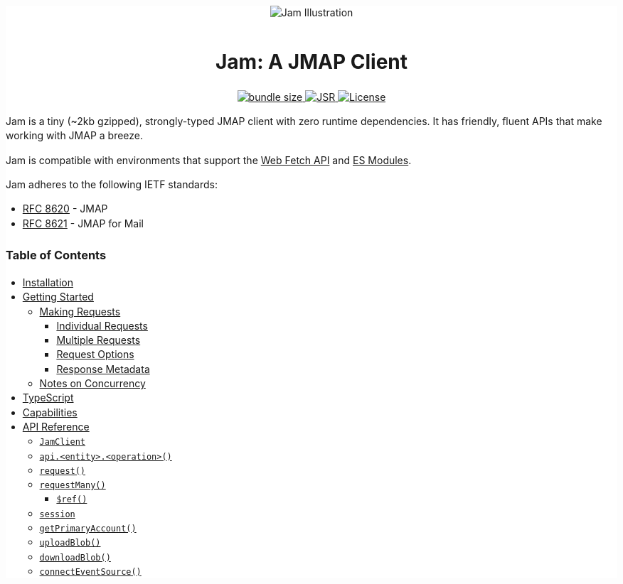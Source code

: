 <div align="center">
  <img alt="Jam Illustration" src="/JMAP-Jam.png" height="100" />
  <h1 align="center">Jam: A JMAP Client</h1>
</div>

<p align="center">
  <a href="https://bundlephobia.com/package/jmap-jam@latest">
    <img alt="bundle size" src="https://img.shields.io/bundlephobia/minzip/jmap-jam">
  </a>
  <a href="https://jsr.io/@htunnicliff/jmap-jam">
    <img alt="JSR" src="https://jsr.io/badges/@htunnicliff/jmap-jam" />
  </a>
  <a href="https://github.com/htunnicliff/jmap-jam/blob/main/LICENSE.txt">
    <img alt="License" src="https://img.shields.io/npm/l/jmap-jam">
  </a>
</p>

Jam is a tiny (~2kb gzipped), strongly-typed JMAP client with zero runtime dependencies. It has friendly, fluent APIs that make working with JMAP a breeze.

Jam is compatible with environments that support the [Web Fetch API][mdn-using-fetch] and [ES Modules][mdn-esm].

Jam adheres to the following IETF standards:

- [RFC 8620][jmap-rfc] - JMAP
- [RFC 8621][jmap-mail-rfc] - JMAP for Mail

### Table of Contents

- [Installation](#installation)
- [Getting Started](#getting-started)
  - [Making Requests](#making-requests)
    - [Individual Requests](#individual-requests)
    - [Multiple Requests](#multiple-requests)
    - [Request Options](#request-options)
    - [Response Metadata](#response-metadata)
  - [Notes on Concurrency](#notes-on-concurrency)
- [TypeScript](#typescript)
- [Capabilities](#capabilities)
- [API Reference](#api-reference)
  - [`JamClient`](#jamclient)
  - [`api.<entity>.<operation>()`](#apientityoperation)
  - [`request()`](#request)
  - [`requestMany()`](#requestmany)
    - [`$ref()`](#ref)
  - [`session`](#session)
  - [`getPrimaryAccount()`](#getprimaryaccount)
  - [`uploadBlob()`](#uploadblob)
  - [`downloadBlob()`](#downloadblob)
  - [`connectEventSource()`](#connecteventsource)


[jmap-2-session]: https://datatracker.ietf.org/doc/html/rfc8620#section-2
[jmap-3.10-concurrency]: https://datatracker.ietf.org/doc/html/rfc8620#section-3.10
[jmap-3.2-invocation]: https://datatracker.ietf.org/doc/html/rfc8620#section-3.2
[jmap-3.7-result-refs]: https://datatracker.ietf.org/doc/html/rfc8620#section-3.7
[jmap-5-std-methods]: https://datatracker.ietf.org/doc/html/rfc8620#section-5
[jmap-mail-rfc]: https://datatracker.ietf.org/doc/html/rfc8621
[jmap-rfc]: https://datatracker.ietf.org/doc/html/rfc8620
[mdn-esm]: https://developer.mozilla.org/en-US/docs/Web/JavaScript/Guide/Modules
[mdn-mime-type]: https://developer.mozilla.org/en-US/docs/Glossary/MIME_type
[mdn-server-sent-events]: https://developer.mozilla.org/en-US/docs/Web/API/Server-sent_events
[mdn-using-fetch]: https://developer.mozilla.org/en-US/docs/Web/API/Fetch_API/Using_Fetch